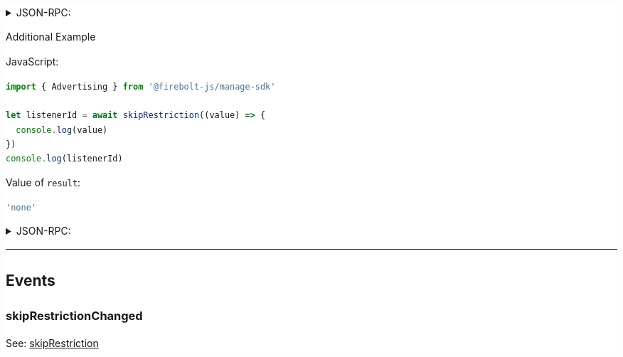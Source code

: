 <details markdown="1" ><summary>JSON-RPC:</summary></details>

Additional Example

JavaScript:

```javascript
import { Advertising } from '@firebolt-js/manage-sdk'

let listenerId = await skipRestriction((value) => {
  console.log(value)
})
console.log(listenerId)
```

Value of `result`:

```javascript
'none'
```

<details markdown="1" ><summary>JSON-RPC:</summary></details>

---

## Events

### skipRestrictionChanged

See: [skipRestriction](#skiprestriction)

